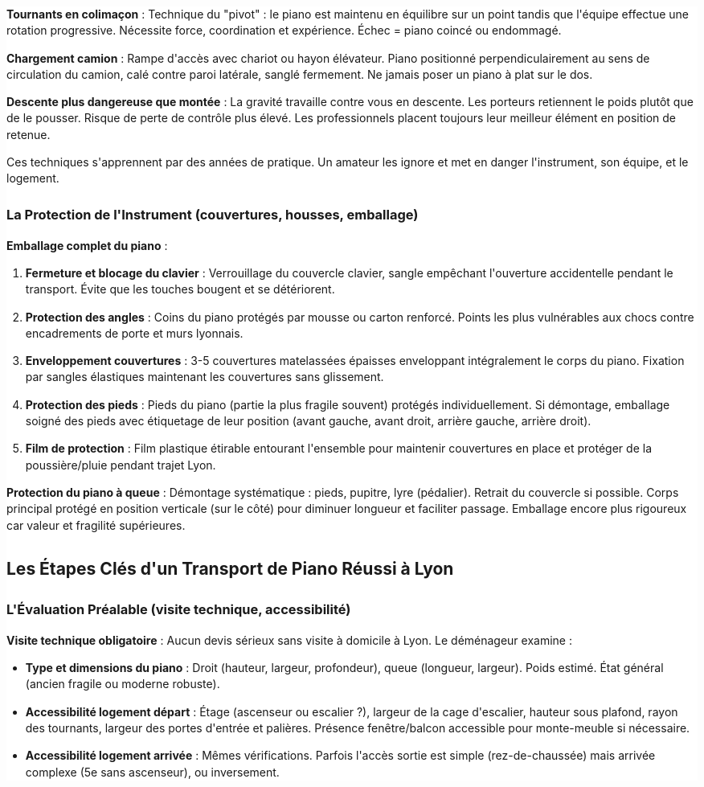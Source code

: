 **Tournants en colimaçon** : Technique du "pivot" : le piano est maintenu en équilibre sur un point tandis que l'équipe effectue une rotation progressive. Nécessite force, coordination et expérience. Échec = piano coincé ou endommagé.

**Chargement camion** : Rampe d'accès avec chariot ou hayon élévateur. Piano positionné perpendiculairement au sens de circulation du camion, calé contre paroi latérale, sanglé fermement. Ne jamais poser un piano à plat sur le dos.

**Descente plus dangereuse que montée** : La gravité travaille contre vous en descente. Les porteurs retiennent le poids plutôt que de le pousser. Risque de perte de contrôle plus élevé. Les professionnels placent toujours leur meilleur élément en position de retenue.

Ces techniques s'apprennent par des années de pratique. Un amateur les ignore et met en danger l'instrument, son équipe, et le logement.

### La Protection de l'Instrument (couvertures, housses, emballage)

**Emballage complet du piano** :

1. **Fermeture et blocage du clavier** : Verrouillage du couvercle clavier, sangle empêchant l'ouverture accidentelle pendant le transport. Évite que les touches bougent et se détériorent.

2. **Protection des angles** : Coins du piano protégés par mousse ou carton renforcé. Points les plus vulnérables aux chocs contre encadrements de porte et murs lyonnais.

3. **Enveloppement couvertures** : 3-5 couvertures matelassées épaisses enveloppant intégralement le corps du piano. Fixation par sangles élastiques maintenant les couvertures sans glissement.

4. **Protection des pieds** : Pieds du piano (partie la plus fragile souvent) protégés individuellement. Si démontage, emballage soigné des pieds avec étiquetage de leur position (avant gauche, avant droit, arrière gauche, arrière droit).

5. **Film de protection** : Film plastique étirable entourant l'ensemble pour maintenir couvertures en place et protéger de la poussière/pluie pendant trajet Lyon.

**Protection du piano à queue** : Démontage systématique : pieds, pupitre, lyre (pédalier). Retrait du couvercle si possible. Corps principal protégé en position verticale (sur le côté) pour diminuer longueur et faciliter passage. Emballage encore plus rigoureux car valeur et fragilité supérieures.

## Les Étapes Clés d'un Transport de Piano Réussi à Lyon

### L'Évaluation Préalable (visite technique, accessibilité)

**Visite technique obligatoire** : Aucun devis sérieux sans visite à domicile à Lyon. Le déménageur examine :

- **Type et dimensions du piano** : Droit (hauteur, largeur, profondeur), queue (longueur, largeur). Poids estimé. État général (ancien fragile ou moderne robuste).

- **Accessibilité logement départ** : Étage (ascenseur ou escalier ?), largeur de la cage d'escalier, hauteur sous plafond, rayon des tournants, largeur des portes d'entrée et palières. Présence fenêtre/balcon accessible pour monte-meuble si nécessaire.

- **Accessibilité logement arrivée** : Mêmes vérifications. Parfois l'accès sortie est simple (rez-de-chaussée) mais arrivée complexe (5e sans ascenseur), ou inversement.
